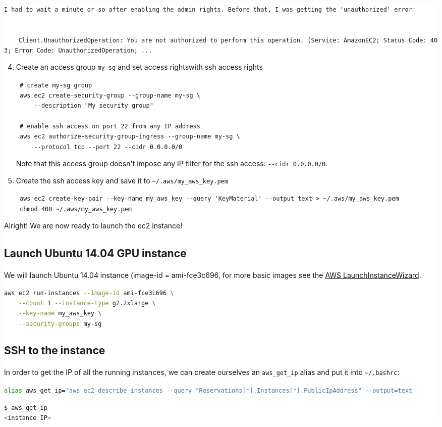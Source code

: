 	I had to wait a minute or so after enabling the admin rights. Before that, I was getting the 'unauthorized' error:


		Client.UnauthorizedOperation: You are not authorized to perform this operation. (Service: AmazonEC2; Status Code: 403; Error Code: UnauthorizedOperation; ...

4. Create an access group `my-sg` and set access rightswith ssh access rights

		# create my-sg group
		aws ec2 create-security-group --group-name my-sg \
			--description "My security group"
	
        # enable ssh access on port 22 from any IP address
		aws ec2 authorize-security-group-ingress --group-name my-sg \
			--protocol tcp --port 22 --cidr 0.0.0.0/0

	Note that this access group doesn't impose any IP filter for the ssh access: `--cidr 0.0.0.0/0`.


5. Create the ssh access key and save it to `~/.aws/my_aws_key.pem`


		aws ec2 create-key-pair --key-name my_aws_key --query 'KeyMaterial' --output text > ~/.aws/my_aws_key.pem
		chmod 400 ~/.aws/my_aws_key.pem

Alright! We are now ready to launch the ec2 instance!

## Launch Ubuntu 14.04 GPU instance

We will launch Ubuntu 14.04 instance (image-id = ami-fce3c696, for more basic images see the [AWS LaunchInstanceWizard](https://console.aws.amazon.com/ec2/v2/home?region=us-east-1#LaunchInstanceWizard). 

```bash
aws ec2 run-instances --image-id ami-fce3c696 \
	--count 1 --instance-type g2.2xlarge \
	--key-name my_aws_key \
	--security-groups my-sg
```

## SSH to the instance

In order to get the IP of all the running instances, we can create ourselves an `aws_get_ip` alias and put it into `~/.bashrc`:

```bash
alias aws_get_ip='aws ec2 describe-instances --query "Reservations[*].Instances[*].PublicIpAddress" --output=text'
```

```bash
$ aws_get_ip
<instance IP>
```
